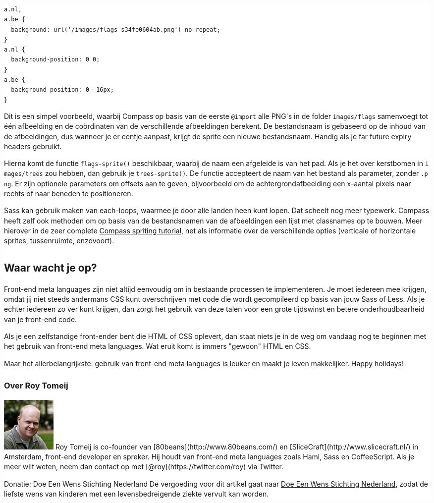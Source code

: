 ```
a.nl,
a.be {
  background: url('/images/flags-s34fe0604ab.png') no-repeat;
}
a.nl {
  background-position: 0 0;
}
a.be {
  background-position: 0 -16px;
}
```

Dit is een simpel voorbeeld, waarbij Compass op basis van de eerste `@import` alle PNG's in de folder `images/flags` samenvoegt tot één afbeelding en de coördinaten van de verschillende afbeeldingen berekent. De bestandsnaam is gebaseerd op de inhoud van de afbeeldingen, dus wanneer je er eentje aanpast, krijgt de sprite een nieuwe bestandsnaam. Handig als je far future expiry headers gebruikt.

Hierna komt de functie `flags-sprite()` beschikbaar, waarbij de naam een afgeleide is van het pad. Als je het over kerstbomen in `images/trees` zou hebben, dan gebruik je `trees-sprite()`. De functie accepteert de naam van het bestand als parameter, zonder `.png`. Er zijn optionele parameters om offsets aan te geven, bijvoorbeeld om de achtergrondafbeelding een x-aantal pixels naar rechts of naar beneden te positioneren.

Sass kan gebruik maken van each-loops, waarmee je door alle landen heen kunt lopen. Dat scheelt nog meer typewerk. Compass heeft zelf ook methoden om op basis van de bestandsnamen van de afbeeldingen een lijst met classnames op te bouwen. Meer hierover in de zeer complete [Compass spriting tutorial](http://compass-style.org/help/tutorials/spriting/), net als informatie over de verschillende opties (verticale of horizontale sprites, tussenruimte, enzovoort).

## Waar wacht je op?

Front-end meta languages zijn niet altijd eenvoudig om in bestaande processen te implementeren. Je moet iedereen mee krijgen, omdat jij niet steeds andermans CSS kunt overschrijven met code die wordt gecompileerd op basis van jouw Sass of Less. Als je echter iedereen zo ver kunt krijgen, dan zorgt het gebruik van deze talen voor een grote tijdswinst en betere onderhoudbaarheid van je front-end code.

Als je een zelfstandige front-ender bent die HTML of CSS oplevert, dan staat niets je in de weg om vandaag nog te beginnen met het gebruik van front-end meta languages. Wat eruit komt is immers "gewoon" HTML en CSS.

Maar het allerbelangrijkste: gebruik van front-end meta languages is leuker en maakt je leven makkelijker. Happy holidays!

### Over Roy Tomeij

<img src="/_img/2011/12/roy-tomeij.jpg" alt="Foto van roy tomeij uit 2011" class="floating-portrait" /> 
Roy Tomeij is co-founder van [80beans](http://www.80beans.com/) en [SliceCraft](http://www.slicecraft.nl/) in Amsterdam, front-end developer en spreker. Hij houdt van front-end meta languages zoals Haml, Sass en CoffeeScript. Als je meer wilt weten, neem dan contact op met [@roy](https://twitter.com/roy) via Twitter.

Donatie: Doe Een Wens Stichting Nederland
De vergoeding voor dit artikel gaat naar [Doe Een Wens Stichting Nederland](http://www.doeeenwens.nl/), zodat de liefste wens van kinderen met een levensbedreigende ziekte vervult kan worden.
